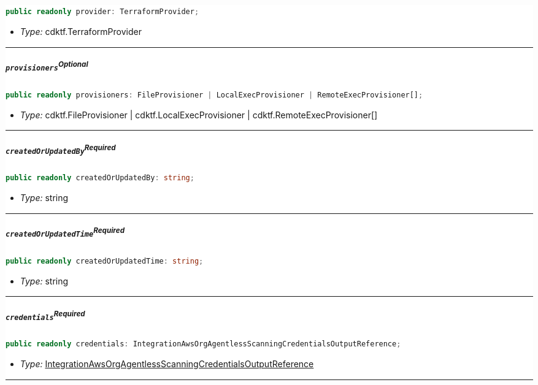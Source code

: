 ```typescript
public readonly provider: TerraformProvider;
```

- *Type:* cdktf.TerraformProvider

---

##### `provisioners`<sup>Optional</sup> <a name="provisioners" id="rhizo-co-terraform-provider-lacework.integrationAwsOrgAgentlessScanning.IntegrationAwsOrgAgentlessScanning.property.provisioners"></a>

```typescript
public readonly provisioners: FileProvisioner | LocalExecProvisioner | RemoteExecProvisioner[];
```

- *Type:* cdktf.FileProvisioner | cdktf.LocalExecProvisioner | cdktf.RemoteExecProvisioner[]

---

##### `createdOrUpdatedBy`<sup>Required</sup> <a name="createdOrUpdatedBy" id="rhizo-co-terraform-provider-lacework.integrationAwsOrgAgentlessScanning.IntegrationAwsOrgAgentlessScanning.property.createdOrUpdatedBy"></a>

```typescript
public readonly createdOrUpdatedBy: string;
```

- *Type:* string

---

##### `createdOrUpdatedTime`<sup>Required</sup> <a name="createdOrUpdatedTime" id="rhizo-co-terraform-provider-lacework.integrationAwsOrgAgentlessScanning.IntegrationAwsOrgAgentlessScanning.property.createdOrUpdatedTime"></a>

```typescript
public readonly createdOrUpdatedTime: string;
```

- *Type:* string

---

##### `credentials`<sup>Required</sup> <a name="credentials" id="rhizo-co-terraform-provider-lacework.integrationAwsOrgAgentlessScanning.IntegrationAwsOrgAgentlessScanning.property.credentials"></a>

```typescript
public readonly credentials: IntegrationAwsOrgAgentlessScanningCredentialsOutputReference;
```

- *Type:* <a href="#rhizo-co-terraform-provider-lacework.integrationAwsOrgAgentlessScanning.IntegrationAwsOrgAgentlessScanningCredentialsOutputReference">IntegrationAwsOrgAgentlessScanningCredentialsOutputReference</a>

---